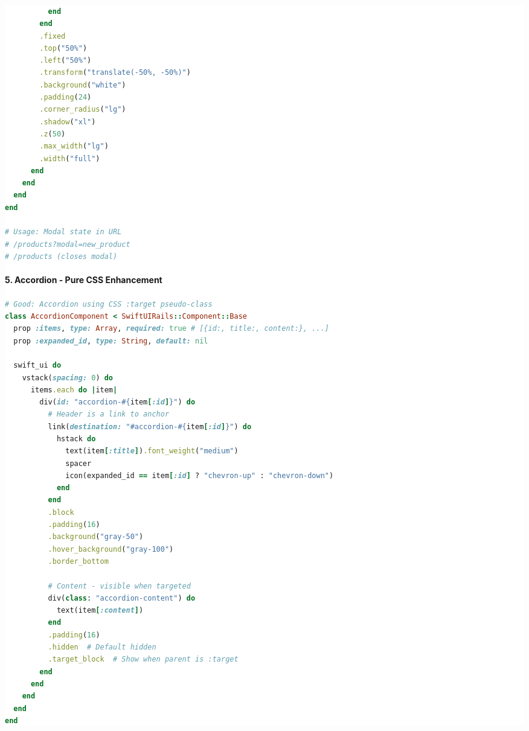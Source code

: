 ```ruby
          end
        end
        .fixed
        .top("50%")
        .left("50%")
        .transform("translate(-50%, -50%)")
        .background("white")
        .padding(24)
        .corner_radius("lg")
        .shadow("xl")
        .z(50)
        .max_width("lg")
        .width("full")
      end
    end
  end
end

# Usage: Modal state in URL
# /products?modal=new_product
# /products (closes modal)
```

#### 5. Accordion - Pure CSS Enhancement

```ruby
# Good: Accordion using CSS :target pseudo-class
class AccordionComponent < SwiftUIRails::Component::Base
  prop :items, type: Array, required: true # [{id:, title:, content:}, ...]
  prop :expanded_id, type: String, default: nil
  
  swift_ui do
    vstack(spacing: 0) do
      items.each do |item|
        div(id: "accordion-#{item[:id]}") do
          # Header is a link to anchor
          link(destination: "#accordion-#{item[:id]}") do
            hstack do
              text(item[:title]).font_weight("medium")
              spacer
              icon(expanded_id == item[:id] ? "chevron-up" : "chevron-down")
            end
          end
          .block
          .padding(16)
          .background("gray-50")
          .hover_background("gray-100")
          .border_bottom
          
          # Content - visible when targeted
          div(class: "accordion-content") do
            text(item[:content])
          end
          .padding(16)
          .hidden  # Default hidden
          .target_block  # Show when parent is :target
        end
      end
    end
  end
end
```
